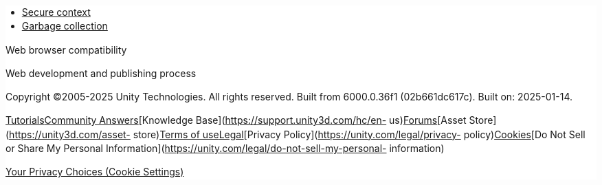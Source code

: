   * [Secure context](https://developer.mozilla.org/en-US/docs/Web/Security/Secure_Contexts)
  * [Garbage collection](https://docs.unity3d.com/2023.3/Documentation/Manual/webgl-memory.html#garbagecollection)

[](webgl-browsercompatibility.html)

Web browser compatibility

[](webgl-gettingstarted.html)

Web development and publishing process

Copyright ©2005-2025 Unity Technologies. All rights reserved. Built from
6000.0.36f1 (02b661dc617c). Built on: 2025-01-14.

[Tutorials](https://learn.unity.com/)[Community
Answers](https://answers.unity3d.com)[Knowledge
Base](https://support.unity3d.com/hc/en-
us)[Forums](https://forum.unity3d.com)[Asset Store](https://unity3d.com/asset-
store)[Terms of
use](https://docs.unity3d.com/Manual/TermsOfUse.html)[Legal](https://unity.com/legal)[Privacy
Policy](https://unity.com/legal/privacy-
policy)[Cookies](https://unity.com/legal/cookie-policy)[Do Not Sell or Share
My Personal Information](https://unity.com/legal/do-not-sell-my-personal-
information)

[Your Privacy Choices (Cookie Settings)](javascript:void\(0\);)

